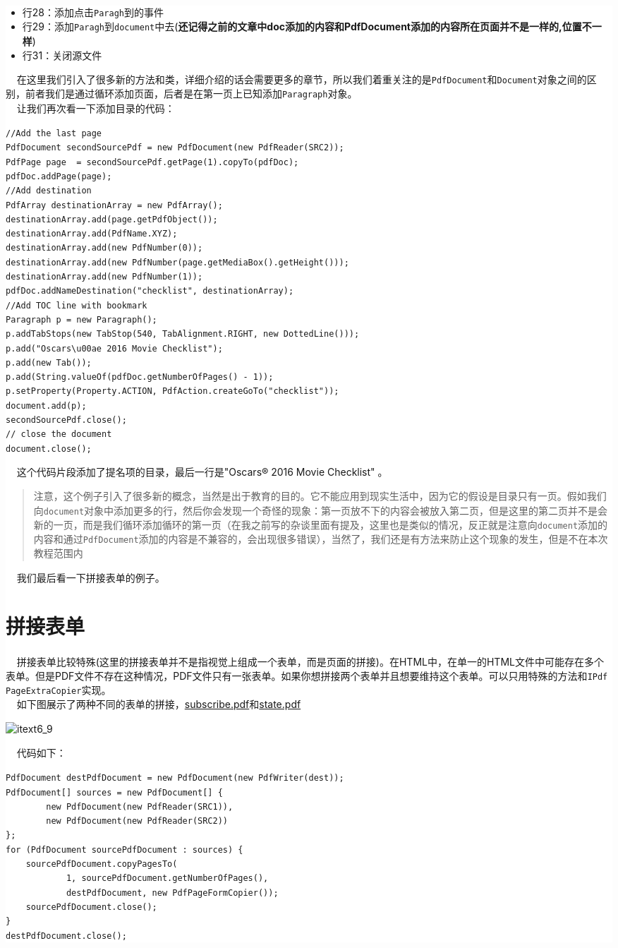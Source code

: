 - 行28：添加点击``Paragh``到的事件
- 行29：添加``Paragh``到``document``中去(**还记得之前的文章中doc添加的内容和PdfDocument添加的内容所在页面并不是一样的,位置不一样**)
- 行31：关闭源文件

&nbsp;&nbsp;&nbsp;&nbsp;在这里我们引入了很多新的方法和类，详细介绍的话会需要更多的章节，所以我们着重关注的是``PdfDocument``和``Document``对象之间的区别，前者我们是通过循环添加页面，后者是在第一页上已知添加``Paragraph``对象。  
&nbsp;&nbsp;&nbsp;&nbsp;让我们再次看一下添加目录的代码：
```
//Add the last page
PdfDocument secondSourcePdf = new PdfDocument(new PdfReader(SRC2));
PdfPage page  = secondSourcePdf.getPage(1).copyTo(pdfDoc);
pdfDoc.addPage(page);
//Add destination
PdfArray destinationArray = new PdfArray();
destinationArray.add(page.getPdfObject());
destinationArray.add(PdfName.XYZ);
destinationArray.add(new PdfNumber(0));
destinationArray.add(new PdfNumber(page.getMediaBox().getHeight()));
destinationArray.add(new PdfNumber(1));
pdfDoc.addNameDestination("checklist", destinationArray);
//Add TOC line with bookmark
Paragraph p = new Paragraph();
p.addTabStops(new TabStop(540, TabAlignment.RIGHT, new DottedLine()));
p.add("Oscars\u00ae 2016 Movie Checklist");
p.add(new Tab());
p.add(String.valueOf(pdfDoc.getNumberOfPages() - 1));
p.setProperty(Property.ACTION, PdfAction.createGoTo("checklist"));
document.add(p);
secondSourcePdf.close();
// close the document
document.close();
```
&nbsp;&nbsp;&nbsp;&nbsp;这个代码片段添加了提名项的目录，最后一行是"Oscars® 2016 Movie Checklist" 。

> 注意，这个例子引入了很多新的概念，当然是出于教育的目的。它不能应用到现实生活中，因为它的假设是目录只有一页。假如我们向``document``对象中添加更多的行，然后你会发现一个奇怪的现象：第一页放不下的内容会被放入第二页，但是这里的第二页并不是会新的一页，而是我们循环添加循环的第一页（在我之前写的杂谈里面有提及，这里也是类似的情况，反正就是注意向``document``添加的内容和通过``PdfDocument``添加的内容是不兼容的，会出现很多错误），当然了，我们还是有方法来防止这个现象的发生，但是不在本次教程范围内

&nbsp;&nbsp;&nbsp;&nbsp;我们最后看一下拼接表单的例子。

# **拼接表单**
&nbsp;&nbsp;&nbsp;&nbsp;拼接表单比较特殊(这里的拼接表单并不是指视觉上组成一个表单，而是页面的拼接)。在HTML中，在单一的HTML文件中可能存在多个表单。但是PDF文件不存在这种情况，PDF文件只有一张表单。如果你想拼接两个表单并且想要维持这个表单。可以只用特殊的方法和``IPdfPageExtraCopier``实现。  
&nbsp;&nbsp;&nbsp;&nbsp;如下图展示了两种不同的表单的拼接，[subscribe.pdf](http://gitlab.itextsupport.com/itext7/samples/raw/develop/publications/jumpstart/src/main/resources/pdf/subscribe.pdf)和[state.pdf](http://gitlab.itextsupport.com/itext7/samples/raw/develop/publications/jumpstart/src/main/resources/pdf/state.pdf)  

![itext6_9](http://obkwqzjnq.bkt.clouddn.com/itext6_9.png)  

&nbsp;&nbsp;&nbsp;&nbsp;代码如下：
```
PdfDocument destPdfDocument = new PdfDocument(new PdfWriter(dest));
PdfDocument[] sources = new PdfDocument[] {
        new PdfDocument(new PdfReader(SRC1)),
        new PdfDocument(new PdfReader(SRC2))
};
for (PdfDocument sourcePdfDocument : sources) {
    sourcePdfDocument.copyPagesTo(
            1, sourcePdfDocument.getNumberOfPages(),
            destPdfDocument, new PdfPageFormCopier());
    sourcePdfDocument.close();
}
destPdfDocument.close();
``` 